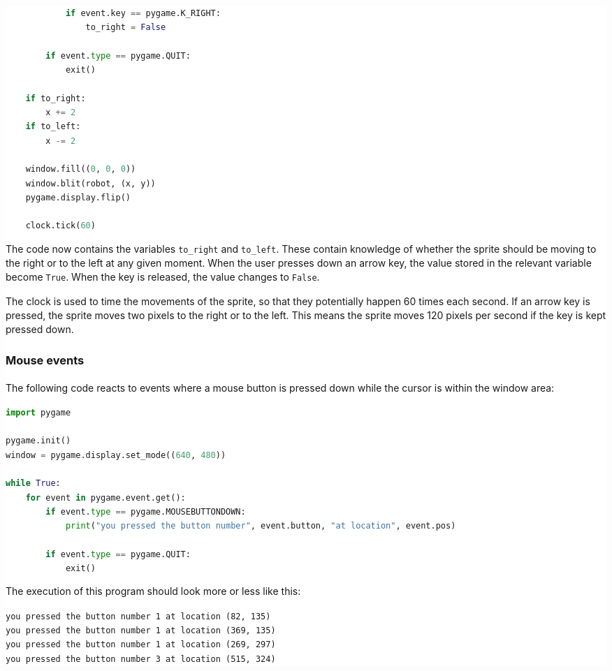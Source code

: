 ```python
            if event.key == pygame.K_RIGHT:
                to_right = False

        if event.type == pygame.QUIT:
            exit()

    if to_right:
        x += 2
    if to_left:
        x -= 2

    window.fill((0, 0, 0))
    window.blit(robot, (x, y))
    pygame.display.flip()

    clock.tick(60)
```

The code now contains the variables `to_right` and `to_left`. These contain knowledge of whether the sprite should be moving to the right or to the left at any given moment. When the user presses down an arrow key, the value stored in the relevant variable become `True`. When the key is released, the value changes to `False`.

The clock is used to time the movements of the sprite, so that they potentially happen 60 times each second. If an arrow key is pressed, the sprite moves two pixels to the right or to the left. This means the sprite moves 120 pixels per second if the key is kept pressed down.

### Mouse events

The following code reacts to events where a mouse button is pressed down while the cursor is within the window area:

```python
import pygame

pygame.init()
window = pygame.display.set_mode((640, 480))

while True:
    for event in pygame.event.get():
        if event.type == pygame.MOUSEBUTTONDOWN:
            print("you pressed the button number", event.button, "at location", event.pos)

        if event.type == pygame.QUIT:
            exit()
```

The execution of this program should look more or less like this:

```x
you pressed the button number 1 at location (82, 135)
you pressed the button number 1 at location (369, 135)
you pressed the button number 1 at location (269, 297)
you pressed the button number 3 at location (515, 324)
```
